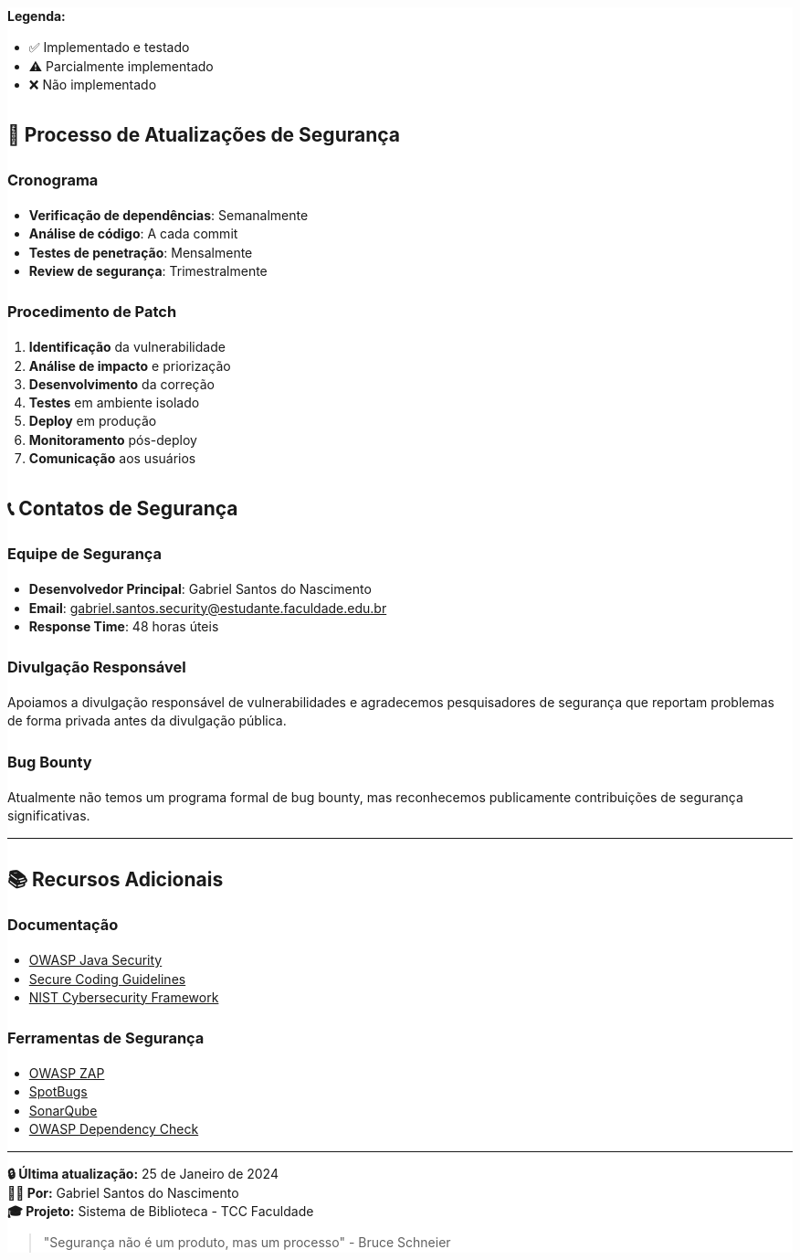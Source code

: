 **Legenda:**
- ✅ Implementado e testado
- ⚠️ Parcialmente implementado
- ❌ Não implementado

## 🔄 Processo de Atualizações de Segurança

### Cronograma
- **Verificação de dependências**: Semanalmente
- **Análise de código**: A cada commit
- **Testes de penetração**: Mensalmente
- **Review de segurança**: Trimestralmente

### Procedimento de Patch
1. **Identificação** da vulnerabilidade
2. **Análise de impacto** e priorização
3. **Desenvolvimento** da correção
4. **Testes** em ambiente isolado
5. **Deploy** em produção
6. **Monitoramento** pós-deploy
7. **Comunicação** aos usuários

## 📞 Contatos de Segurança

### Equipe de Segurança
- **Desenvolvedor Principal**: Gabriel Santos do Nascimento
- **Email**: gabriel.santos.security@estudante.faculdade.edu.br
- **Response Time**: 48 horas úteis

### Divulgação Responsável
Apoiamos a divulgação responsável de vulnerabilidades e agradecemos pesquisadores de segurança que reportam problemas de forma privada antes da divulgação pública.

### Bug Bounty
Atualmente não temos um programa formal de bug bounty, mas reconhecemos publicamente contribuições de segurança significativas.

---

## 📚 Recursos Adicionais

### Documentação
- [OWASP Java Security](https://owasp.org/www-project-cheat-sheets/)
- [Secure Coding Guidelines](https://wiki.sei.cmu.edu/confluence/display/java/SEI+CERT+Oracle+Coding+Standard+for+Java)
- [NIST Cybersecurity Framework](https://www.nist.gov/cyberframework)

### Ferramentas de Segurança
- [OWASP ZAP](https://www.zaproxy.org/)
- [SpotBugs](https://spotbugs.github.io/)
- [SonarQube](https://www.sonarqube.org/)
- [OWASP Dependency Check](https://owasp.org/www-project-dependency-check/)

---

**🔒 Última atualização:** 25 de Janeiro de 2024  
**👨‍💻 Por:** Gabriel Santos do Nascimento  
**🎓 Projeto:** Sistema de Biblioteca - TCC Faculdade

> "Segurança não é um produto, mas um processo" - Bruce Schneier
